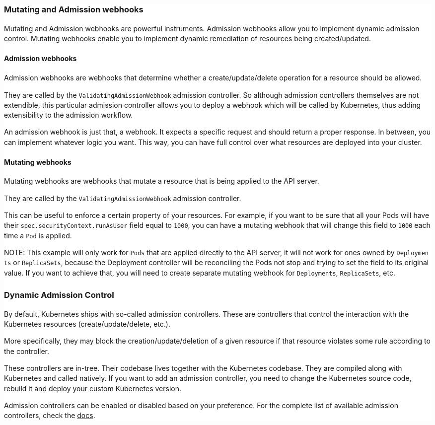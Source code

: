 ### Mutating and Admission webhooks

Mutating and Admission webhooks are powerful instruments.
Admission webhooks allow you to implement dynamic admission control.
Mutating webhooks enable you to implement dynamic remediation of resources being created/updated.

#### Admission webhooks

Admission webhooks are webhooks that determine whether a create/update/delete operation for a resource should be allowed.

They are called by the `ValidatingAdmissionWebhook` admission controller.
So although admission controllers themselves are not extendible, this particular admission controller allows you to deploy a webhook which will be called by Kubernetes, thus adding extensibility to the admission workflow.

An admission webhook is just that, a webhook.
It expects a specific request and should return a proper response.
In between, you can implement whatever logic you want.
This way, you can have full control over what resources are deployed into your cluster.

#### Mutating webhooks

Mutating webhooks are webhooks that mutate a resource that is being applied to the API server.

They are called by the `ValidatingAdmissionWebhook` admission controller.

This can be useful to enforce a certain property of your resources.
For example, if you want to be sure that all your Pods will have their `spec.securityContext.runAsUser` field equal to `1000`, you can have a mutating webhook that will change this field to `1000` each time a `Pod` is applied.

NOTE: This example will only work for `Pods` that are applied directly to the API server, it will not work for ones owned by `Deployments` or `ReplicaSets`, because the Deployment controller will be reconciling the Pods not stop and trying to set the field to its original value.
If you want to achieve that, you will need to create separate mutating webhook for `Deployments`, `ReplicaSets`, etc.

### Dynamic Admission Control

By default, Kubernetes ships with so-called admission controllers.
These are controllers that control the interaction with the Kubernetes resources (create/update/delete, etc.).

More specifically, they may block the creation/update/deletion of a given resource if that resource violates some rule according to the controller.

These controllers are in-tree.
Their codebase lives together with the Kubernetes codebase.
They are compiled along with Kubernetes and called natively.
If you want to add an admission controller, you need to change the Kubernetes source code, rebuild it and deploy your custom Kubernetes version.

Admission controllers can be enabled or disabled based on your preference.
For the complete list of available admission controllers, check the [docs](https://kubernetes.io/docs/reference/access-authn-authz/extensible-admission-controllers/#experimenting-with-admission-webhooks).
